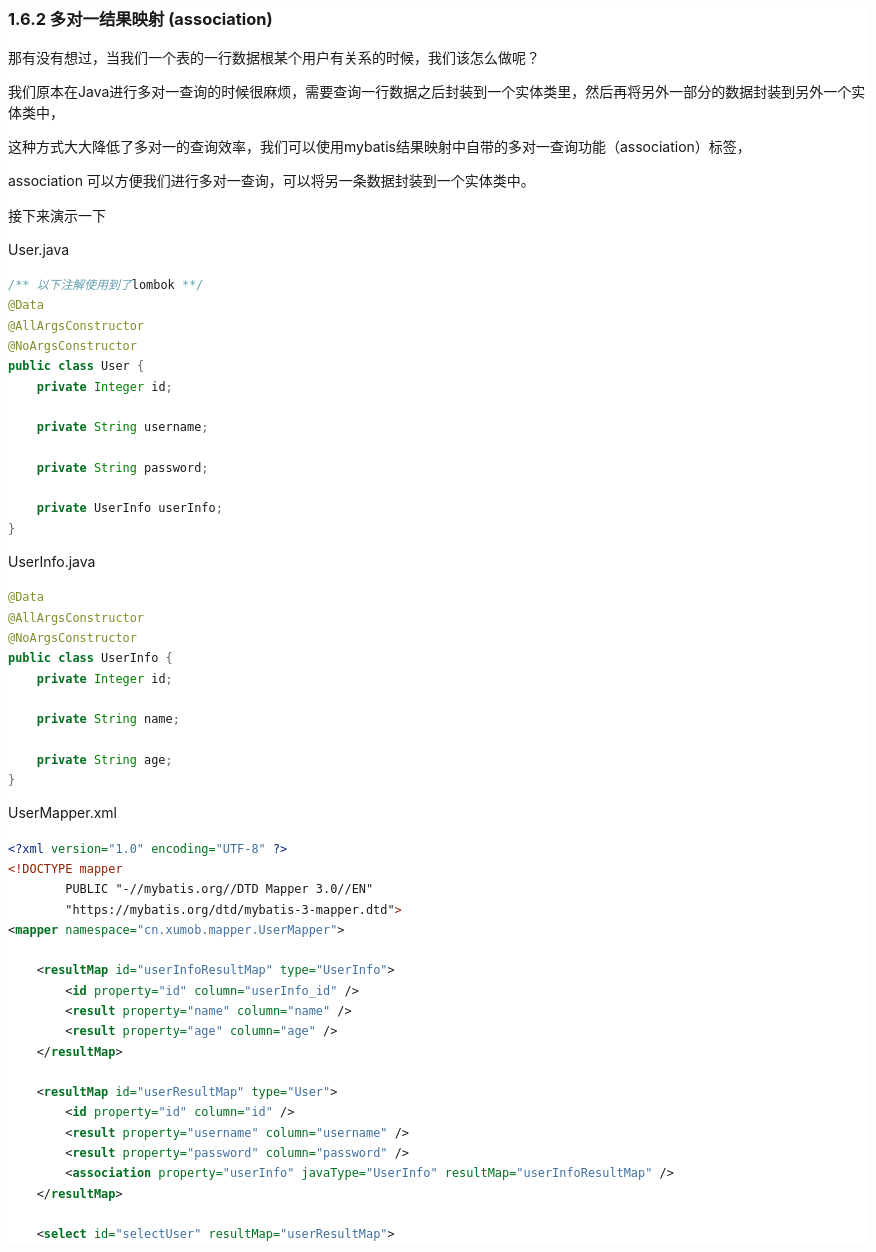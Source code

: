 ### 1.6.2 多对一结果映射 (association)

那有没有想过，当我们一个表的一行数据根某个用户有关系的时候，我们该怎么做呢？

我们原本在Java进行多对一查询的时候很麻烦，需要查询一行数据之后封装到一个实体类里，然后再将另外一部分的数据封装到另外一个实体类中，

这种方式大大降低了多对一的查询效率，我们可以使用mybatis结果映射中自带的多对一查询功能（association）标签，

association 可以方便我们进行多对一查询，可以将另一条数据封装到一个实体类中。

接下来演示一下

User.java

```java
/** 以下注解使用到了lombok **/
@Data
@AllArgsConstructor
@NoArgsConstructor
public class User {
    private Integer id;
    
    private String username;
    
    private String password;
    
    private UserInfo userInfo;
}
```

UserInfo.java

```java
@Data
@AllArgsConstructor
@NoArgsConstructor
public class UserInfo {
    private Integer id;
    
	private String name;
    
    private String age;
}
```

UserMapper.xml

```xml
<?xml version="1.0" encoding="UTF-8" ?>
<!DOCTYPE mapper
        PUBLIC "-//mybatis.org//DTD Mapper 3.0//EN"
        "https://mybatis.org/dtd/mybatis-3-mapper.dtd">
<mapper namespace="cn.xumob.mapper.UserMapper">
    
    <resultMap id="userInfoResultMap" type="UserInfo">
        <id property="id" column="userInfo_id" />
        <result property="name" column="name" />
        <result property="age" column="age" />
    </resultMap>
    
    <resultMap id="userResultMap" type="User">
        <id property="id" column="id" />
        <result property="username" column="username" />
        <result property="password" column="password" />
        <association property="userInfo" javaType="UserInfo" resultMap="userInfoResultMap" />
    </resultMap>
    
    <select id="selectUser" resultMap="userResultMap">
```